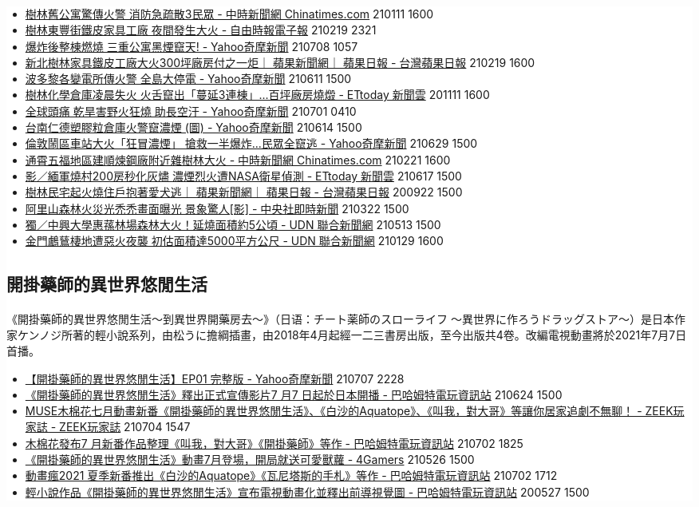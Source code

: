 - [樹林舊公寓驚傳火警 消防急疏散3民眾 - 中時新聞網 Chinatimes.com](https://www.chinatimes.com/realtimenews/20210111003397-260402 "樹林舊公寓驚傳火警 消防急疏散3民眾 - 中時新聞網 Chinatimes.com") 210111 1600
- [樹林東豐街鐵皮家具工廠 夜間發生大火 - 自由時報電子報](https://news.ltn.com.tw/news/society/breakingnews/3443926 "樹林東豐街鐵皮家具工廠 夜間發生大火 - 自由時報電子報") 210219 2321
- [爆炸後整棟燃燒 三重公寓黑煙竄天! - Yahoo奇摩新聞](https://tw.news.yahoo.com/%E7%88%86%E7%82%B8%E5%BE%8C%E6%95%B4%E6%A3%9F%E7%87%83%E7%87%92-%E4%B8%89%E9%87%8D%E5%85%AC%E5%AF%93%E9%BB%91%E7%85%99%E7%AB%84%E5%A4%A9-025700861.html "爆炸後整棟燃燒 三重公寓黑煙竄天! - Yahoo奇摩新聞") 210708 1057
- [新北樹林家具鐵皮工廠大火300坪廠房付之一炬｜ 蘋果新聞網｜ 蘋果日報 - 台灣蘋果日報](https://tw.appledaily.com/local/20210219/WLET4GGYQVF33EE63T2UN7CV5M/ "新北樹林家具鐵皮工廠大火300坪廠房付之一炬｜ 蘋果新聞網｜ 蘋果日報 - 台灣蘋果日報") 210219 1600
- [波多黎各變電所傳火警 全島大停電 - Yahoo奇摩新聞](https://tw.news.yahoo.com/%E6%B3%A2%E5%A4%9A%E9%BB%8E%E5%90%84%E8%AE%8A%E9%9B%BB%E6%89%80%E5%82%B3%E7%81%AB%E8%AD%A6-%E5%85%A8%E5%B3%B6%E5%A4%A7%E5%81%9C%E9%9B%BB-023116558.html "波多黎各變電所傳火警 全島大停電 - Yahoo奇摩新聞") 210611 1500
- [樹林化學倉庫凌晨失火 火舌竄出「蔓延3連棟」...百坪廠房燒燬 - ETtoday 新聞雲](https://www.ettoday.net/news/20201111/1851588.htm "樹林化學倉庫凌晨失火 火舌竄出「蔓延3連棟」...百坪廠房燒燬 - ETtoday 新聞雲") 201111 1600
- [全球頭痛 乾旱害野火狂燒 助長空汙 - Yahoo奇摩新聞](https://tw.news.yahoo.com/%E5%85%A8%E7%90%83%E9%A0%AD%E7%97%9B-%E4%B9%BE%E6%97%B1%E5%AE%B3%E9%87%8E%E7%81%AB%E7%8B%82%E7%87%92-%E5%8A%A9%E9%95%B7%E7%A9%BA%E6%B1%99-201000237.html "全球頭痛 乾旱害野火狂燒 助長空汙 - Yahoo奇摩新聞") 210701 0410
- [台南仁德塑膠粒倉庫火警竄濃煙 (圖) - Yahoo奇摩新聞](https://tw.news.yahoo.com/%E5%8F%B0%E5%8D%97%E4%BB%81%E5%BE%B7%E5%A1%91%E8%86%A0%E7%B2%92%E5%80%89%E5%BA%AB%E7%81%AB%E8%AD%A6%E7%AB%84%E6%BF%83%E7%85%99-%E5%9C%96-150032238.html "台南仁德塑膠粒倉庫火警竄濃煙 (圖) - Yahoo奇摩新聞") 210614 1500
- [倫敦鬧區車站大火「狂冒濃煙」 搶救一半爆炸...民眾全竄逃 - Yahoo奇摩新聞](https://tw.news.yahoo.com/%E5%80%AB%E6%95%A6%E9%AC%A7%E5%8D%80%E8%BB%8A%E7%AB%99%E5%A4%A7%E7%81%AB-%E7%8B%82%E5%86%92%E6%BF%83%E7%85%99-%E6%90%B6%E6%95%91-%E5%8D%8A%E7%88%86%E7%82%B8-%E6%B0%91%E7%9C%BE%E5%85%A8%E7%AB%84%E9%80%83-224100910.html "倫敦鬧區車站大火「狂冒濃煙」 搶救一半爆炸...民眾全竄逃 - Yahoo奇摩新聞") 210629 1500
- [通霄五福地區建順煉鋼廠附近雜樹林大火 - 中時新聞網 Chinatimes.com](https://www.chinatimes.com/realtimenews/20210221003219-260402 "通霄五福地區建順煉鋼廠附近雜樹林大火 - 中時新聞網 Chinatimes.com") 210221 1600
- [影／緬軍燒村200房秒化灰燼 濃煙烈火遭NASA衛星偵測 - ETtoday 新聞雲](https://www.ettoday.net/news/20210617/2009062.htm "影／緬軍燒村200房秒化灰燼 濃煙烈火遭NASA衛星偵測 - ETtoday 新聞雲") 210617 1500
- [樹林民宅起火燒住戶抱著愛犬逃｜ 蘋果新聞網｜ 蘋果日報 - 台灣蘋果日報](https://tw.appledaily.com/local/20200922/3VIYVE3XQRCQFLACRWPX3OFNSM/ "樹林民宅起火燒住戶抱著愛犬逃｜ 蘋果新聞網｜ 蘋果日報 - 台灣蘋果日報") 200922 1500
- [阿里山森林火災光禿禿畫面曝光 景象驚人[影] - 中央社即時新聞](https://www.cna.com.tw/news/firstnews/202103220157.aspx "阿里山森林火災光禿禿畫面曝光 景象驚人[影] - 中央社即時新聞") 210322 1500
- [獨／中興大學惠蓀林場森林大火！延燒面積約5公頃 - UDN 聯合新聞網](https://udn.com/news/story/7320/5455748 "獨／中興大學惠蓀林場森林大火！延燒面積約5公頃 - UDN 聯合新聞網") 210513 1500
- [金門鸕鶿棲地遭惡火夜襲 初估面積達5000平方公尺 - UDN 聯合新聞網](https://udn.com/news/story/7327/5216749 "金門鸕鶿棲地遭惡火夜襲 初估面積達5000平方公尺 - UDN 聯合新聞網") 210129 1600

## 開掛藥師的異世界悠閒生活

《開掛藥師的異世界悠閒生活～到異世界開藥房去～》（日语：チート薬師のスローライフ ～異世界に作ろうドラッグストア～）是日本作家ケンノジ所著的輕小說系列，由松うに擔綱插畫，由2018年4月起經一二三書房出版，至今出版共4卷。改編電視動畫將於2021年7月7日首播。
- [【開掛藥師的異世界悠閒生活】EP01 完整版 - Yahoo奇摩新聞](https://tw.tv.yahoo.com/%E9%96%8B%E6%8E%9B%E8%97%A5%E5%B8%AB%E7%9A%84%E7%95%B0%E4%B8%96%E7%95%8C%E6%82%A0%E9%96%92%E7%94%9F%E6%B4%BB-ep01-%E5%AE%8C%E6%95%B4%E7%89%88-143000181.html "【開掛藥師的異世界悠閒生活】EP01 完整版 - Yahoo奇摩新聞") 210707 2228
- [《開掛藥師的異世界悠閒生活》釋出正式宣傳影片7 月7 日起於日本開播 - 巴哈姆特電玩資訊站](https://gnn.gamer.com.tw/detail.php?sn=217026 "《開掛藥師的異世界悠閒生活》釋出正式宣傳影片7 月7 日起於日本開播 - 巴哈姆特電玩資訊站") 210624 1500
- [MUSE木棉花七月動畫新番《開掛藥師的異世界悠閒生活》、《白沙的Aquatope》、《叫我，對大哥》等讓你居家追劇不無聊！ - ZEEK玩家誌 - ZEEK玩家誌](https://zeekmagazine.com/archives/149288 "MUSE木棉花七月動畫新番《開掛藥師的異世界悠閒生活》、《白沙的Aquatope》、《叫我，對大哥》等讓你居家追劇不無聊！ - ZEEK玩家誌 - ZEEK玩家誌") 210704 1547
- [木棉花發布7 月新番作品整理《叫我，對大哥》《開掛藥師》等作 - 巴哈姆特電玩資訊站](https://gnn.gamer.com.tw/detail.php?sn=217512 "木棉花發布7 月新番作品整理《叫我，對大哥》《開掛藥師》等作 - 巴哈姆特電玩資訊站") 210702 1825
- [《開掛藥師的異世界悠閒生活》動畫7月登場，開局就送可愛獸蘿 - 4Gamers](https://www.4gamers.com.tw/news/detail/48159/drugstore-in-another-world-animation "《開掛藥師的異世界悠閒生活》動畫7月登場，開局就送可愛獸蘿 - 4Gamers") 210526 1500
- [動畫瘋2021 夏季新番推出《白沙的Aquatope》《瓦尼塔斯的手札》等作 - 巴哈姆特電玩資訊站](https://gnn.gamer.com.tw/detail.php?sn=217489 "動畫瘋2021 夏季新番推出《白沙的Aquatope》《瓦尼塔斯的手札》等作 - 巴哈姆特電玩資訊站") 210702 1712
- [輕小說作品《開掛藥師的異世界悠閒生活》宣布電視動畫化並釋出前導視覺圖 - 巴哈姆特電玩資訊站](https://gnn.gamer.com.tw/detail.php?sn=197459 "輕小說作品《開掛藥師的異世界悠閒生活》宣布電視動畫化並釋出前導視覺圖 - 巴哈姆特電玩資訊站") 200527 1500
